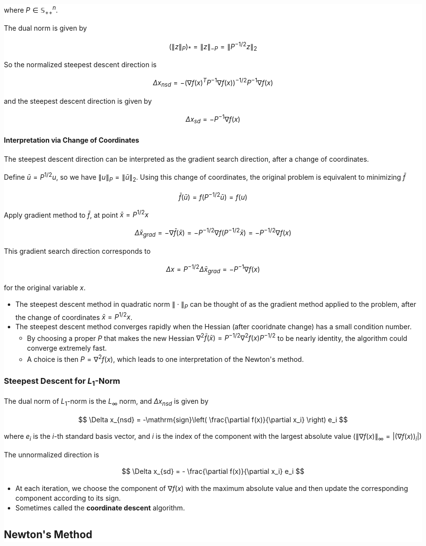 where $P \in \mathbb{S}_{++}^n$.

The dual norm is given by

$$ (\|z\|_P)_* = \|z\|_{-P} = \|P^{-1/2}z\|_2 $$

So the normalized steepest descent direction is

$$ \Delta x_{nsd} = -(\nabla{}f(x)^T P^{-1} \nabla{}f(x))^{-1/2} P^{-1} \nabla{}f(x) $$

and the steepest descent direction is given by

$$ \Delta x_{sd} = -P^{-1}\nabla{}f(x) $$

#### Interpretation via Change of Coordinates

The steepest descent direction can be interpreted as the gradient search direction, after a change of coordinates.

Define $\bar{u} = P^{1/2}u$, so we have $\|u\|_P = \| \bar{u} \|_2$. Using this change of coordinates, the original problem is equivalent to minimizing $\bar{f}$

$$ \bar{f}(\bar{u}) = f(P^{-1/2}\bar{u}) = f(u) $$

Apply gradient method to $\bar{f}$, at point $\bar{x} = P^{1/2}x$

$$ \Delta\bar{x}_{grad} = -\nabla{}\bar{f}(\bar{x}) = -P^{-1/2}\nabla{}f(P^{-1/2}\bar{x}) = -P^{-1/2}\nabla{}f(x) $$

This gradient search direction corresponds to

$$ \Delta x = P^{-1/2}\Delta\bar{x}_{grad} = -P^{-1}\nabla{}f(x) $$

for the original variable $x$.

- The steepest descent method in quadratic norm $\|\cdot\|_P$ can be thought of as the gradient method applied to the problem, after the change of coordinates $\bar{x} = P^{1/2}x$.
- The steepest descent method converges rapidly when the Hessian (after cooridnate change) has a small condition number.
  - By choosing a proper $P$ that makes the new Hessian $\nabla^2{}\bar{f}(\bar{x}) = P^{-1/2}\nabla^2{}f(x)P^{-1/2}$ to be nearly identity, the algorithm could converge extremely fast.
  - A choice is then $P=\nabla^2{}f(x)$, which leads to one interpretation of the Newton's method.

### Steepest Descent for $L_1$-Norm

The dual norm of $L_1$-norm is the $L_\infty$ norm, and $\Delta x_{nsd}$ is given by

$$ \Delta x_{nsd} = -\mathrm{sign}\left( \frac{\partial f(x)}{\partial x_i} \right) e_i $$

where $e_i$ is the $i$-th standard basis vector, and $i$ is the index of the component with the largest absolute value ($\| \nabla f(x) \|_\infty = |(\nabla{}f(x))_i|$)

The unnormalized direction is

$$ \Delta x_{sd} = - \frac{\partial f(x)}{\partial x_i} e_i $$

- At each iteration, we choose the component of $\nabla{} f(x)$ with the maximum absolute value and then update the corresponding component according to its sign.
- Sometimes called the **coordinate descent** algorithm.

## Newton's Method
